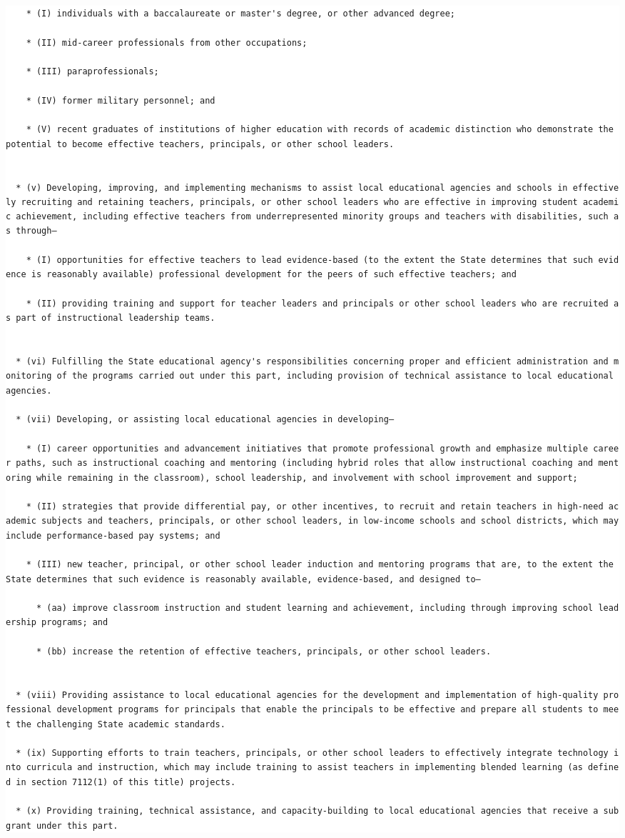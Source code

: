         * (I) individuals with a baccalaureate or master's degree, or other advanced degree;

        * (II) mid-career professionals from other occupations;

        * (III) paraprofessionals;

        * (IV) former military personnel; and

        * (V) recent graduates of institutions of higher education with records of academic distinction who demonstrate the potential to become effective teachers, principals, or other school leaders.


      * (v) Developing, improving, and implementing mechanisms to assist local educational agencies and schools in effectively recruiting and retaining teachers, principals, or other school leaders who are effective in improving student academic achievement, including effective teachers from underrepresented minority groups and teachers with disabilities, such as through—

        * (I) opportunities for effective teachers to lead evidence-based (to the extent the State determines that such evidence is reasonably available) professional development for the peers of such effective teachers; and

        * (II) providing training and support for teacher leaders and principals or other school leaders who are recruited as part of instructional leadership teams.


      * (vi) Fulfilling the State educational agency's responsibilities concerning proper and efficient administration and monitoring of the programs carried out under this part, including provision of technical assistance to local educational agencies.

      * (vii) Developing, or assisting local educational agencies in developing—

        * (I) career opportunities and advancement initiatives that promote professional growth and emphasize multiple career paths, such as instructional coaching and mentoring (including hybrid roles that allow instructional coaching and mentoring while remaining in the classroom), school leadership, and involvement with school improvement and support;

        * (II) strategies that provide differential pay, or other incentives, to recruit and retain teachers in high-need academic subjects and teachers, principals, or other school leaders, in low-income schools and school districts, which may include performance-based pay systems; and

        * (III) new teacher, principal, or other school leader induction and mentoring programs that are, to the extent the State determines that such evidence is reasonably available, evidence-based, and designed to—

          * (aa) improve classroom instruction and student learning and achievement, including through improving school leadership programs; and

          * (bb) increase the retention of effective teachers, principals, or other school leaders.


      * (viii) Providing assistance to local educational agencies for the development and implementation of high-quality professional development programs for principals that enable the principals to be effective and prepare all students to meet the challenging State academic standards.

      * (ix) Supporting efforts to train teachers, principals, or other school leaders to effectively integrate technology into curricula and instruction, which may include training to assist teachers in implementing blended learning (as defined in section 7112(1) of this title) projects.

      * (x) Providing training, technical assistance, and capacity-building to local educational agencies that receive a subgrant under this part.
